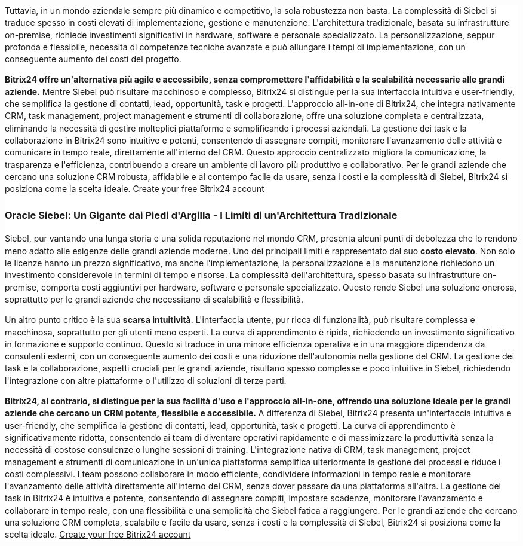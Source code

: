 Tuttavia, in un mondo aziendale sempre più dinamico e competitivo, la sola robustezza non basta.  La complessità di Siebel si traduce spesso in costi elevati di implementazione, gestione e manutenzione.  L'architettura tradizionale, basata su infrastrutture on-premise, richiede investimenti significativi in hardware, software e personale specializzato.  La personalizzazione, seppur profonda e flessibile, necessita di competenze tecniche avanzate e può allungare i tempi di implementazione, con un conseguente aumento dei costi del progetto.

**Bitrix24 offre un'alternativa più agile e accessibile, senza compromettere l'affidabilità e la scalabilità necessarie alle grandi aziende.**  Mentre Siebel può risultare macchinoso e complesso, Bitrix24 si distingue per la sua interfaccia intuitiva e user-friendly, che semplifica la gestione di contatti, lead, opportunità, task e progetti. L'approccio all-in-one di Bitrix24, che integra nativamente CRM, task management, project management e strumenti di collaborazione, offre una soluzione completa e centralizzata, eliminando la necessità di gestire molteplici piattaforme e semplificando i processi aziendali. La gestione dei task e la collaborazione in Bitrix24 sono intuitive e potenti, consentendo di assegnare compiti, monitorare l'avanzamento delle attività e comunicare in tempo reale, direttamente all'interno del CRM.  Questo approccio centralizzato migliora la comunicazione, la trasparenza e l'efficienza, contribuendo a creare un ambiente di lavoro più produttivo e collaborativo.  Per le grandi aziende che cercano una soluzione CRM robusta, affidabile e al contempo facile da usare, senza i costi e la complessità di Siebel, Bitrix24 si posiziona come la scelta ideale. <a href="https://www.bitrix24.com/create.php?p=25482205&p1=5.CRMperGrandiAziende%3AIGigantidelSoftwareaConfronto" rel="noindex nofollow">Create your free Bitrix24 account</a>

### Oracle Siebel:  Un Gigante dai Piedi d'Argilla -  I Limiti di un'Architettura Tradizionale

Siebel, pur vantando una lunga storia e una solida reputazione nel mondo CRM,  presenta alcuni punti di debolezza che lo rendono meno adatto alle esigenze delle grandi aziende moderne.  Uno dei principali limiti è rappresentato dal suo **costo elevato**.  Non solo le licenze hanno un prezzo significativo, ma anche l'implementazione, la personalizzazione e la manutenzione richiedono un investimento considerevole in termini di tempo e risorse.  La complessità dell'architettura, spesso basata su infrastrutture on-premise, comporta costi aggiuntivi per hardware, software e personale specializzato.  Questo rende Siebel una soluzione onerosa, soprattutto per le grandi aziende che necessitano di scalabilità e flessibilità.

Un altro punto critico è la sua **scarsa intuitività**.  L'interfaccia utente, pur ricca di funzionalità, può risultare complessa e macchinosa, soprattutto per gli utenti meno esperti.  La curva di apprendimento è ripida, richiedendo un investimento significativo in formazione e supporto continuo.  Questo si traduce in una minore efficienza operativa e in una maggiore dipendenza da consulenti esterni, con un conseguente aumento dei costi e una riduzione dell'autonomia nella gestione del CRM.  La gestione dei task e la collaborazione, aspetti cruciali per le grandi aziende, risultano spesso complesse e poco intuitive in Siebel, richiedendo l'integrazione con altre piattaforme o l'utilizzo di soluzioni di terze parti.

**Bitrix24, al contrario, si distingue per la sua facilità d'uso e l'approccio all-in-one, offrendo una soluzione ideale per le grandi aziende che cercano un CRM potente, flessibile e accessibile.**  A differenza di Siebel, Bitrix24 presenta un'interfaccia intuitiva e user-friendly, che semplifica la gestione di contatti, lead, opportunità, task e progetti. La curva di apprendimento è significativamente ridotta, consentendo ai team di diventare operativi rapidamente e di massimizzare la produttività senza la necessità di costose consulenze o lunghe sessioni di training.  L'integrazione nativa di CRM, task management, project management e strumenti di comunicazione in un'unica piattaforma semplifica ulteriormente la gestione dei processi e riduce i costi complessivi.  I team possono collaborare in modo efficiente, condividere informazioni in tempo reale e monitorare l'avanzamento delle attività direttamente all'interno del CRM, senza dover passare da una piattaforma all'altra.  La gestione dei task in Bitrix24 è intuitiva e potente, consentendo di assegnare compiti, impostare scadenze, monitorare l'avanzamento e collaborare in tempo reale, con una flessibilità e una semplicità che Siebel fatica a raggiungere.  Per le grandi aziende che cercano una soluzione CRM completa, scalabile e facile da usare, senza i costi e la complessità di Siebel, Bitrix24 si posiziona come la scelta ideale. <a href="https://www.bitrix24.com/create.php?p=25482205&p1=5.CRMperGrandiAziende%3AIGigantidelSoftwareaConfronto" rel="noindex nofollow">Create your free Bitrix24 account</a>
